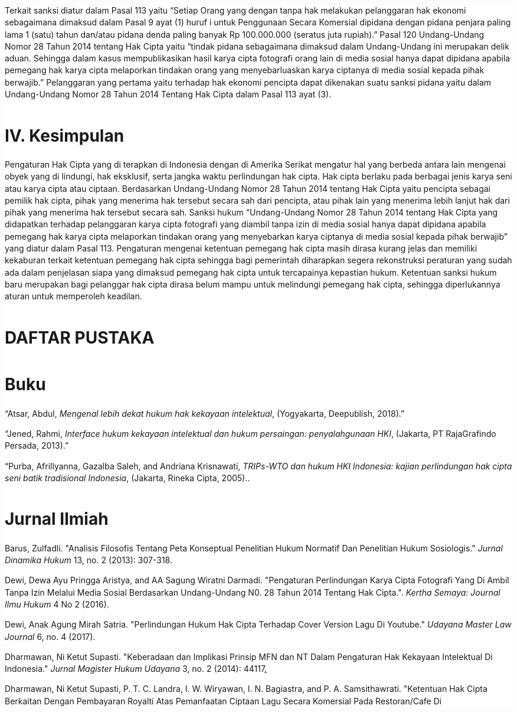 <p><span class="font9">Terkait sanksi diatur dalam Pasal 113 yaitu “Setiap Orang yang dengan tanpa hak melakukan pelanggaran hak ekonomi sebagaimana dimaksud dalam Pasal 9 ayat (1) huruf i untuk Penggunaan Secara Komersial dipidana dengan pidana penjara paling lama 1 (satu) tahun dan/atau pidana denda paling banyak Rp 100.000.000 (seratus juta rupiah).” Pasal 120 Undang-Undang Nomor 28 Tahun 2014 tentang Hak Cipta yaitu “tindak pidana sebagaimana dimaksud dalam Undang-Undang ini merupakan delik aduan. Sehingga dalam kasus mempublikasikan hasil karya cipta fotografi orang lain di media sosial hanya dapat dipidana apabila pemegang hak karya cipta melaporkan tindakan orang yang menyebarluaskan karya ciptanya di media sosial kepada pihak berwajib.” Pelanggaran yang pertama yaitu terhadap hak ekonomi pencipta dapat dikenakan suatu sanksi pidana yaitu dalam Undang-Undang Nomor 28 Tahun 2014 Tentang Hak Cipta dalam Pasal 113 ayat (3).</span></p>
<h1><a name="bookmark11"></a><span class="font9" style="font-weight:bold;"><a name="bookmark12"></a>IV. Kesimpulan</span></h1>
<p><span class="font9">Pengaturan Hak Cipta yang di terapkan di Indonesia dengan di Amerika Serikat mengatur hal yang berbeda antara lain mengenai obyek yang di lindungi, hak eksklusif, serta jangka waktu perlindungan hak cipta. Hak cipta berlaku pada berbagai jenis karya seni atau karya cipta atau ciptaan. Berdasarkan Undang-Undang Nomor 28 Tahun 2014 tentang Hak Cipta yaitu pencipta sebagai pemilik hak cipta, pihak yang menerima hak tersebut secara sah dari pencipta, atau pihak lain yang menerima lebih lanjut hak dari pihak yang menerima hak tersebut secara sah. Sanksi hukum </span><span class="font6">“</span><span class="font9">Undang-Undang Nomor 28 Tahun 2014 tentang Hak Cipta yang didapatkan terhadap pelanggaran karya cipta fotografi yang diambil tanpa izin di media sosial hanya dapat dipidana apabila pemegang hak karya cipta melaporkan tindakan orang yang menyebarkan karya ciptanya di media sosial kepada pihak berwajib</span><span class="font6">” </span><span class="font9">yang diatur dalam Pasal 113. Pengaturan mengenai ketentuan pemegang hak cipta masih dirasa kurang jelas dan memiliki kekaburan terkait ketentuan pemegang hak cipta sehingga bagi pemerintah diharapkan segera rekonstruksi peraturan yang sudah ada dalam penjelasan siapa yang dimaksud pemegang hak cipta untuk tercapainya kepastian hukum. Ketentuan sanksi hukum baru merupakan bagi pelanggar hak cipta dirasa belum mampu untuk melindungi pemegang hak cipta, sehingga diperlukannya aturan untuk memperoleh keadilan.</span></p>
<h1><a name="bookmark13"></a><span class="font9" style="font-weight:bold;"><a name="bookmark14"></a>DAFTAR PUSTAKA</span></h1>
<h1><a name="bookmark15"></a><span class="font9" style="font-weight:bold;"><a name="bookmark16"></a>Buku</span></h1>
<p><span class="font6">“</span><span class="font9">Atsar, Abdul, </span><span class="font9" style="font-style:italic;">Mengenal lebih dekat hukum hak kekayaan intelektual</span><span class="font9">, (Yogyakarta, Deepublish, 2018).</span><span class="font6">”</span></p>
<p><span class="font6">“</span><span class="font9">Jened, Rahmi, </span><span class="font9" style="font-style:italic;">Interface hukum kekayaan intelektual dan hukum persaingan: penyalahgunaan HKI</span><span class="font9">, (Jakarta, PT RajaGrafindo Persada, 2013).</span><span class="font6">”</span></p>
<p><span class="font6">“</span><span class="font9">Purba, Afrillyanna, Gazalba Saleh, and Andriana Krisnawati, </span><span class="font9" style="font-style:italic;">TRIPs-WTO dan hukum HKI Indonesia: kajian perlindungan hak cipta seni batik tradisional Indonesia</span><span class="font9">, (Jakarta, Rineka Cipta, 2005).</span><span class="font6">.</span></p>
<h1><a name="bookmark17"></a><span class="font9" style="font-weight:bold;"><a name="bookmark18"></a>Jurnal Ilmiah</span></h1>
<p><span class="font9">Barus, Zulfadli. &quot;Analisis Filosofis Tentang Peta Konseptual Penelitian Hukum Normatif Dan Penelitian Hukum Sosiologis.&quot; </span><span class="font9" style="font-style:italic;">Jurnal Dinamika Hukum</span><span class="font9"> 13, no. 2 (2013): 307-318.</span></p>
<p><span class="font9">Dewi, Dewa Ayu Pringga Aristya, and AA Sagung Wiratni Darmadi. &quot;Pengaturan Perlindungan Karya Cipta Fotografi Yang Di Ambil Tanpa Izin Melalui Media Sosial Berdasarkan Undang-Undang N0. 28 Tahun 2014 Tentang Hak Cipta.&quot;. </span><span class="font9" style="font-style:italic;">Kertha Semaya: Journal Ilmu Hukum</span><span class="font9"> 4 No 2 (2016).</span></p>
<p><span class="font9">Dewi, Anak Agung Mirah Satria. &quot;Perlindungan Hukum Hak Cipta Terhadap Cover Version Lagu Di Youtube.&quot; </span><span class="font9" style="font-style:italic;">Udayana Master Law Journal</span><span class="font9"> 6, no. 4 (2017).</span></p>
<p><span class="font9">Dharmawan, Ni Ketut Supasti. &quot;Keberadaan dan Implikasi Prinsip MFN dan NT Dalam Pengaturan Hak Kekayaan Intelektual Di Indonesia.&quot; </span><span class="font9" style="font-style:italic;">Jurnal Magister Hukum Udayana</span><span class="font9"> 3, no. 2 (2014): 44117</span><span class="font9" style="text-decoration:underline;">.</span></p>
<p><span class="font9">Dharmawan, Ni Ketut Supasti, P. T. C. Landra, I. W. Wiryawan, I. N. Bagiastra, and P. A. Samsithawrati. &quot;Ketentuan Hak Cipta Berkaitan Dengan Pembayaran Royalti Atas Pemanfaatan Ciptaan Lagu Secara Komersial Pada Restoran/Cafe Di</span></p>
